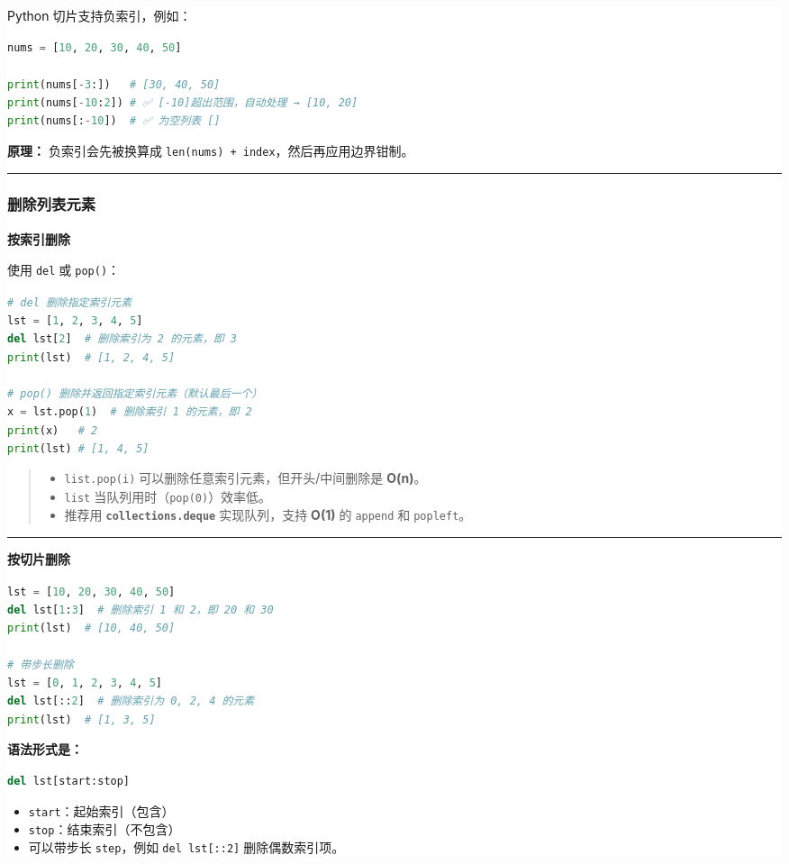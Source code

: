 Python 切片支持负索引，例如：

```python
nums = [10, 20, 30, 40, 50]

print(nums[-3:])   # [30, 40, 50]
print(nums[-10:2]) # ✅ [-10]超出范围，自动处理 → [10, 20]
print(nums[:-10])  # ✅ 为空列表 []
```

**原理：**
负索引会先被换算成 `len(nums) + index`，然后再应用边界钳制。


---

### 删除列表元素

**按索引删除**

使用 `del` 或 `pop()`：
```python
# del 删除指定索引元素
lst = [1, 2, 3, 4, 5]
del lst[2]  # 删除索引为 2 的元素，即 3
print(lst)  # [1, 2, 4, 5]

# pop() 删除并返回指定索引元素（默认最后一个）
x = lst.pop(1)  # 删除索引 1 的元素，即 2
print(x)   # 2
print(lst) # [1, 4, 5]
```

> * `list.pop(i)` 可以删除任意索引元素，但开头/中间删除是 **O(n)**。
> * `list` 当队列用时（`pop(0)`）效率低。
> * 推荐用 **`collections.deque`** 实现队列，支持 **O(1)** 的 `append` 和 `popleft`。

---

**按切片删除**

```python
lst = [10, 20, 30, 40, 50]
del lst[1:3]  # 删除索引 1 和 2，即 20 和 30
print(lst)  # [10, 40, 50]

# 带步长删除
lst = [0, 1, 2, 3, 4, 5]
del lst[::2]  # 删除索引为 0, 2, 4 的元素
print(lst)  # [1, 3, 5]
```

**语法形式是：**
```python
del lst[start:stop]
```
* `start`：起始索引（包含）
* `stop`：结束索引（不包含）
* 可以带步长 `step`，例如 `del lst[::2]` 删除偶数索引项。
